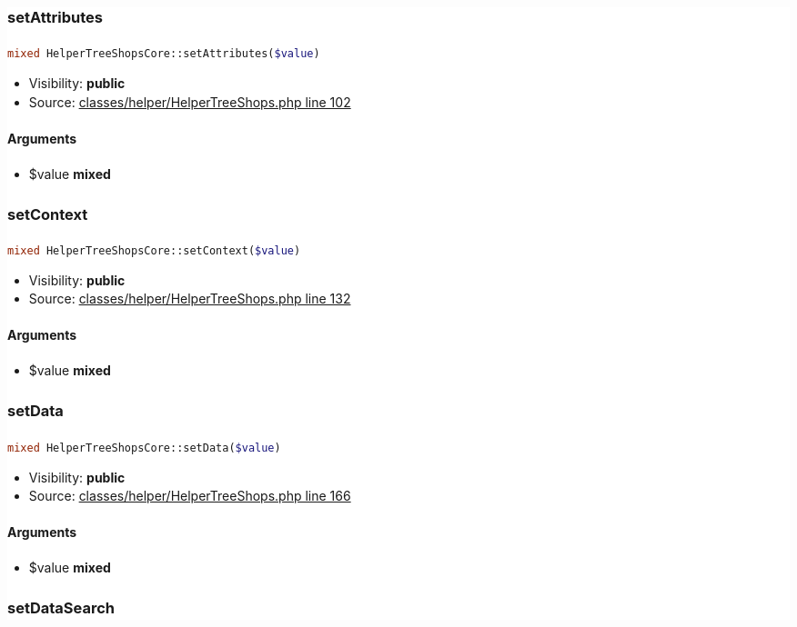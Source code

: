 

### <a name="method-setAttributes"></a>setAttributes

```php
mixed HelperTreeShopsCore::setAttributes($value)
```





* Visibility: **public**
* Source: [classes/helper/HelperTreeShops.php line 102](https://github.com/PrestaShop/PrestaShop/blob/1.6.1.1/classes/helper/HelperTreeShops.php#L102)


#### Arguments
* $value **mixed**



### <a name="method-setContext"></a>setContext

```php
mixed HelperTreeShopsCore::setContext($value)
```





* Visibility: **public**
* Source: [classes/helper/HelperTreeShops.php line 132](https://github.com/PrestaShop/PrestaShop/blob/1.6.1.1/classes/helper/HelperTreeShops.php#L132)


#### Arguments
* $value **mixed**



### <a name="method-setData"></a>setData

```php
mixed HelperTreeShopsCore::setData($value)
```





* Visibility: **public**
* Source: [classes/helper/HelperTreeShops.php line 166](https://github.com/PrestaShop/PrestaShop/blob/1.6.1.1/classes/helper/HelperTreeShops.php#L166)


#### Arguments
* $value **mixed**



### <a name="method-setDataSearch"></a>setDataSearch
